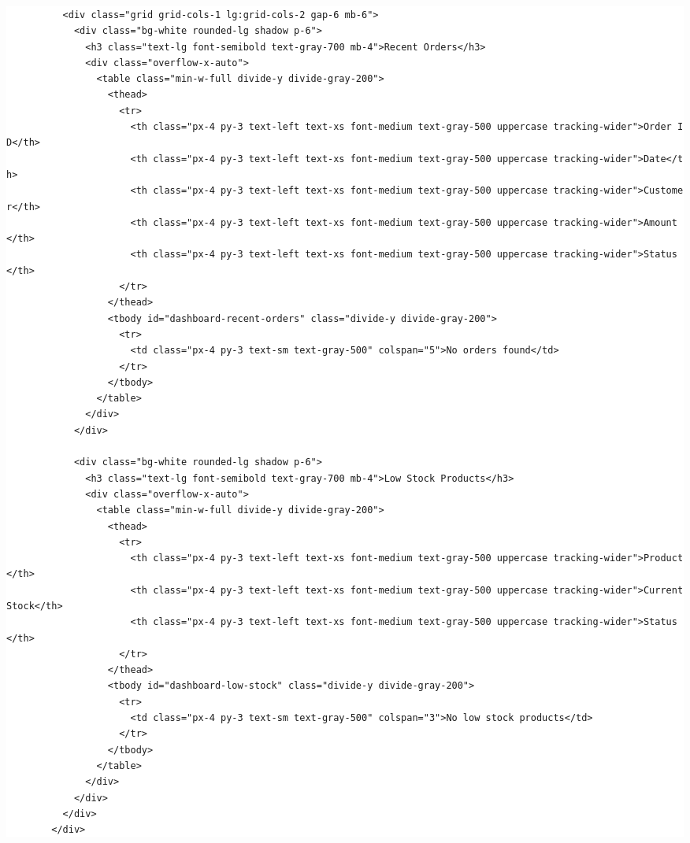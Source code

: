               <div class="grid grid-cols-1 lg:grid-cols-2 gap-6 mb-6">
                <div class="bg-white rounded-lg shadow p-6">
                  <h3 class="text-lg font-semibold text-gray-700 mb-4">Recent Orders</h3>
                  <div class="overflow-x-auto">
                    <table class="min-w-full divide-y divide-gray-200">
                      <thead>
                        <tr>
                          <th class="px-4 py-3 text-left text-xs font-medium text-gray-500 uppercase tracking-wider">Order ID</th>
                          <th class="px-4 py-3 text-left text-xs font-medium text-gray-500 uppercase tracking-wider">Date</th>
                          <th class="px-4 py-3 text-left text-xs font-medium text-gray-500 uppercase tracking-wider">Customer</th>
                          <th class="px-4 py-3 text-left text-xs font-medium text-gray-500 uppercase tracking-wider">Amount</th>
                          <th class="px-4 py-3 text-left text-xs font-medium text-gray-500 uppercase tracking-wider">Status</th>
                        </tr>
                      </thead>
                      <tbody id="dashboard-recent-orders" class="divide-y divide-gray-200">
                        <tr>
                          <td class="px-4 py-3 text-sm text-gray-500" colspan="5">No orders found</td>
                        </tr>
                      </tbody>
                    </table>
                  </div>
                </div>
                
                <div class="bg-white rounded-lg shadow p-6">
                  <h3 class="text-lg font-semibold text-gray-700 mb-4">Low Stock Products</h3>
                  <div class="overflow-x-auto">
                    <table class="min-w-full divide-y divide-gray-200">
                      <thead>
                        <tr>
                          <th class="px-4 py-3 text-left text-xs font-medium text-gray-500 uppercase tracking-wider">Product</th>
                          <th class="px-4 py-3 text-left text-xs font-medium text-gray-500 uppercase tracking-wider">Current Stock</th>
                          <th class="px-4 py-3 text-left text-xs font-medium text-gray-500 uppercase tracking-wider">Status</th>
                        </tr>
                      </thead>
                      <tbody id="dashboard-low-stock" class="divide-y divide-gray-200">
                        <tr>
                          <td class="px-4 py-3 text-sm text-gray-500" colspan="3">No low stock products</td>
                        </tr>
                      </tbody>
                    </table>
                  </div>
                </div>
              </div>
            </div>
            